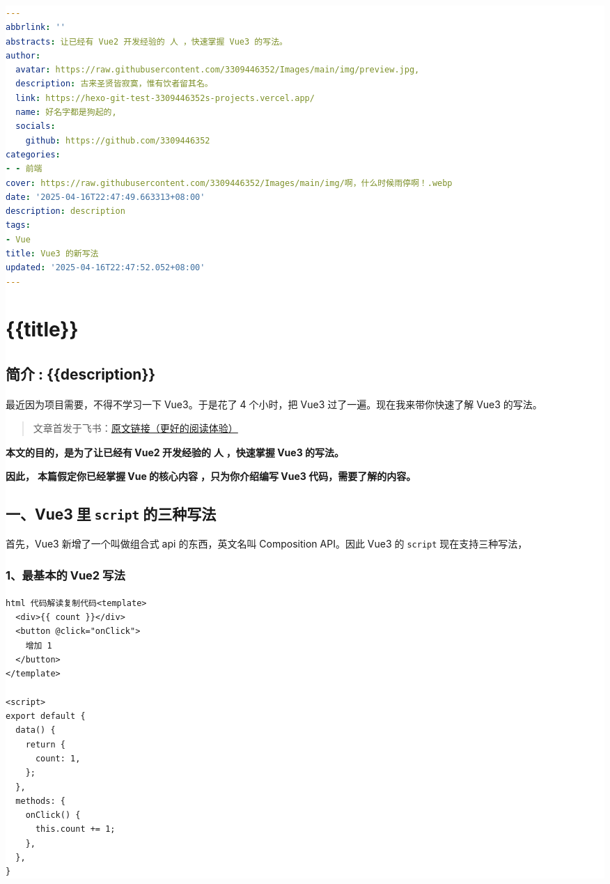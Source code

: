 ```yaml
---
abbrlink: ''
abstracts: 让已经有 Vue2 开发经验的 人 ，快速掌握 Vue3 的写法。
author:
  avatar: https://raw.githubusercontent.com/3309446352/Images/main/img/preview.jpg,
  description: 古来圣贤皆寂寞，惟有饮者留其名。
  link: https://hexo-git-test-3309446352s-projects.vercel.app/
  name: 好名字都是狗起的,
  socials:
    github: https://github.com/3309446352
categories:
- - 前端
cover: https://raw.githubusercontent.com/3309446352/Images/main/img/啊，什么时候雨停啊！.webp
date: '2025-04-16T22:47:49.663313+08:00'
description: description
tags:
- Vue
title: Vue3 的新写法
updated: '2025-04-16T22:47:52.052+08:00'
---
```

#  {{title}}

## 简介 : {{description}}


最近因为项目需要，不得不学习一下 Vue3。于是花了 4 个小时，把 Vue3 过了一遍。现在我来带你快速了解 Vue3 的写法。

> 文章首发于飞书：[原文链接（更好的阅读体验）](https://link.juejin.cn?target=https%3A%2F%2Fsimplest-frontend.feishu.cn%2Fwiki%2FwikcnTpCoVC9iZsNVmw8XiHssmI "https://simplest-frontend.feishu.cn/wiki/wikcnTpCoVC9iZsNVmw8XiHssmI")

**本文的目的，是为了让已经有 Vue2 开发经验的** **人** **，快速掌握 Vue3 的写法。**

**因此，** **本篇假定你已经掌握 Vue 的核心内容** **，只为你介绍编写 Vue3 代码，需要了解的内容。**

## 一、Vue3 里 `script` 的三种写法

首先，Vue3 新增了一个叫做组合式 api 的东西，英文名叫 Composition API。因此 Vue3 的 `script` 现在支持三种写法，

### **1、最基本的 Vue2 写法**

```vue
html 代码解读复制代码<template>
  <div>{{ count }}</div>
  <button @click="onClick">
    增加 1
  </button>
</template>

<script>
export default {
  data() {
    return {
      count: 1,
    };
  },
  methods: {
    onClick() {
      this.count += 1;
    },
  },
}
```